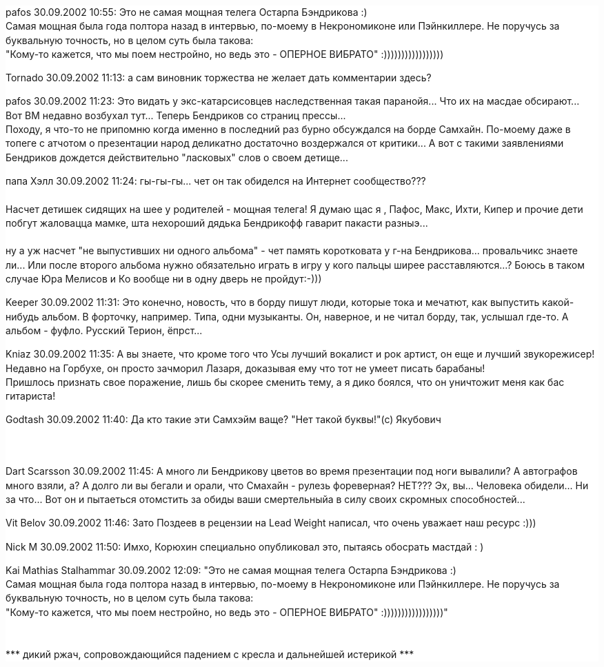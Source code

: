 pafos 30.09.2002 10:55:
Это не самая мощная телега Остарпа Бэндрикова :)<BR>Самая мощная была года полтора назад в интервью, по-моему в Некрономиконе или Пэйнкиллере. Не поручусь за буквальную точность, но в целом суть была такова:<BR>"Кому-то кажется, что мы поем нестройно, но ведь это - ОПЕРНОЕ ВИБРАТО" :)))))))))))))))))

Tornado 30.09.2002 11:13:
а сам виновник торжества не желает дать комментарии здесь?

pafos 30.09.2002 11:23:
Это видать у экс-катарсисовцев наследственная такая паранойя... Что их на масдае обсирают... Вот ВМ недавно возбухал тут... Теперь Бендриков со страниц прессы...<BR>Походу, я что-то не припомню когда именно в последний раз бурно обсуждался на борде Самхайн. По-моему даже в топеге с атчотом о презентации народ деликатно достаточно воздержался от критики... А вот с такими заявлениями Бендриков дождется действительно "ласковых" слов о своем детище...

папа Хэлл 30.09.2002 11:24:
гы-гы-гы... чет он так обиделся на Интернет сообщество??? <BR><BR>Насчет детишек сидящих на шее у родителей - мощная телега! Я думаю щас я , Пафос, Макс, Ихти, Кипер и прочие дети побгут жаловацца мамке, шта нехороший дядька Бендрикофф гаварит пакасти разныэ...<BR><BR>ну а уж насчет "не выпустивших ни одного альбома" - чет память коротковата у г-на Бендрикова... провальчикс знаете ли... Или после второго альбома нужно обязательно играть в игру у кого пальцы ширее расставляются...? Боюсь в таком случае Юра Мелисов и Ко вообще ни в одну дверь не пройдут:-)))

Keeper 30.09.2002 11:31:
Это конечно, новость, что в борду пишут люди, которые тока и мечатют, как выпустить какой-нибудь альбом. В форточку, например. Типа, одни музыканты. Он, наверное, и не читал борду, так, услышал где-то. А альбом - фуфло. Русский Терион, ёпрст...

Kniaz 30.09.2002 11:35:
А вы знаете, что кроме того что Усы лучший вокалист и рок артист, он еще и лучший звукорежисер!<BR>Недавно на Горбухе, он просто зачморил Лазаря, доказывая ему что тот не умеет писать барабаны!<BR>Пришлось признать свое поражение, лишь бы скорее сменить тему, а я дико боялся, что он уничтожит меня как бас гитариста!

Godtash 30.09.2002 11:40:
Да кто такие эти Самхэйм ваще? "Нет такой буквы!"(с) Якубович<BR><BR><BR>

Dart Scarsson 30.09.2002 11:45:
А много ли Бендрикову цветов во время презентации под ноги вывалили? А автографов много взяли, а? А долго ли вы бегали и орали, что Смахайн - рулезь фореверная? НЕТ??? Эх, вы... Человека обидели... Ни за что... Вот он и пытаеться отомстить за обиды ваши смертельныйа в силу своих скромных способностей...

Vit Belov 30.09.2002 11:46:
Зато Поздеев в рецензии на Lead Weight написал, что очень уважает наш ресурс :)))

Nick M 30.09.2002 11:50:
Имхо, Корюхин специально опубликовал это, пытаясь обосрать мастдай : )

Kai Mathias Stalhammar 30.09.2002 12:09:
"Это не самая мощная телега Остарпа Бэндрикова :) <BR>Самая мощная была года полтора назад в интервью, по-моему в Некрономиконе или Пэйнкиллере. Не поручусь за буквальную точность, но в целом суть была такова: <BR>"Кому-то кажется, что мы поем нестройно, но ведь это - ОПЕРНОЕ ВИБРАТО" :)))))))))))))))))"<BR><BR><BR>*** дикий ржач, сопровождающийся падением с кресла и дальнейшей истерикой ***
